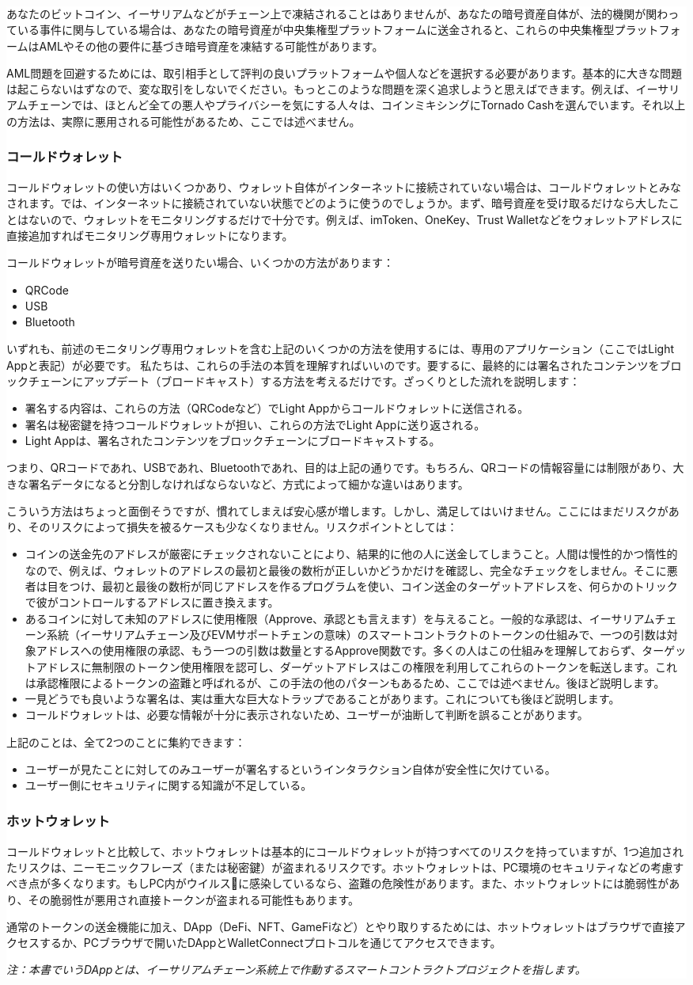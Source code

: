 あなたのビットコイン、イーサリアムなどがチェーン上で凍結されることはありませんが、あなたの暗号資産自体が、法的機関が関わっている事件に関与している場合は、あなたの暗号資産が中央集権型プラットフォームに送金されると、これらの中央集権型プラットフォームはAMLやその他の要件に基づき暗号資産を凍結する可能性があります。
 
AML問題を回避するためには、取引相手として評判の良いプラットフォームや個人などを選択する必要があります。基本的に大きな問題は起こらないはずなので、変な取引をしないでください。もっとこのような問題を深く追求しようと思えばできます。例えば、イーサリアムチェーンでは、ほとんど全ての悪人やプライバシーを気にする人々は、コインミキシングにTornado Cashを選んでいます。それ以上の方法は、実際に悪用される可能性があるため、ここでは述べません。

### コールドウォレット

コールドウォレットの使い方はいくつかあり、ウォレット自体がインターネットに接続されていない場合は、コールドウォレットとみなされます。では、インターネットに接続されていない状態でどのように使うのでしょうか。まず、暗号資産を受け取るだけなら大したことはないので、ウォレットをモニタリングするだけで十分です。例えば、imToken、OneKey、Trust Walletなどをウォレットアドレスに直接追加すればモニタリング専用ウォレットになります。
 
コールドウォレットが暗号資産を送りたい場合、いくつかの方法があります：

* QRCode
* USB
* Bluetooth

いずれも、前述のモニタリング専用ウォレットを含む上記のいくつかの方法を使用するには、専用のアプリケーション（ここではLight Appと表記）が必要です。 私たちは、これらの手法の本質を理解すればいいのです。要するに、最終的には署名されたコンテンツをブロックチェーンにアップデート（ブロードキャスト）する方法を考えるだけです。ざっくりとした流れを説明します：

* 署名する内容は、これらの方法（QRCodeなど）でLight Appからコールドウォレットに送信される。
* 署名は秘密鍵を持つコールドウォレットが担い、これらの方法でLight Appに送り返される。
* Light Appは、署名されたコンテンツをブロックチェーンにブロードキャストする。

つまり、QRコードであれ、USBであれ、Bluetoothであれ、目的は上記の通りです。もちろん、QRコードの情報容量には制限があり、大きな署名データになると分割しなければならないなど、方式によって細かな違いはあります。
 
こういう方法はちょっと面倒そうですが、慣れてしまえば安心感が増します。しかし、満足してはいけません。ここにはまだリスクがあり、そのリスクによって損失を被るケースも少なくなりません。リスクポイントとしては：

* コインの送金先のアドレスが厳密にチェックされないことにより、結果的に他の人に送金してしまうこと。人間は慢性的かつ惰性的なので、例えば、ウォレットのアドレスの最初と最後の数桁が正しいかどうかだけを確認し、完全なチェックをしません。そこに悪者は目をつけ、最初と最後の数桁が同じアドレスを作るプログラムを使い、コイン送金のターゲットアドレスを、何らかのトリックで彼がコントロールするアドレスに置き換えます。
* あるコインに対して未知のアドレスに使用権限（Approve、承認とも言えます）を与えること。一般的な承認は、イーサリアムチェーン系統（イーサリアムチェーン及びEVMサポートチェンの意味）のスマートコントラクトのトークンの仕組みで、一つの引数は対象アドレスへの使用権限の承認、もう一つの引数は数量とするApprove関数です。多くの人はこの仕組みを理解しておらず、ターゲットアドレスに無制限のトークン使用権限を認可し、ダーゲットアドレスはこの権限を利用してこれらのトークンを転送します。これは承認権限によるトークンの盗難と呼ばれるが、この手法の他のパターンもあるため、ここでは述べません。後ほど説明します。
* 一見どうでも良いような署名は、実は重大な巨大なトラップであることがあります。これについても後ほど説明します。
* コールドウォレットは、必要な情報が十分に表示されないため、ユーザーが油断して判断を誤ることがあります。

上記のことは、全て2つのことに集約できます：

* ユーザーが見たことに対してのみユーザーが署名するというインタラクション自体が安全性に欠けている。
* ユーザー側にセキュリティに関する知識が不足している。

### ホットウォレット

コールドウォレットと比較して、ホットウォレットは基本的にコールドウォレットが持つすべてのリスクを持っていますが、1つ追加されたリスクは、ニーモニックフレーズ（または秘密鍵）が盗まれるリスクです。ホットウォレットは、PC環境のセキュリティなどの考慮すべき点が多くなります。もしPC内がウイルス🦠に感染しているなら、盗難の危険性があります。また、ホットウォレットには脆弱性があり、その脆弱性が悪用され直接トークンが盗まれる可能性もあります。
 
通常のトークンの送金機能に加え、DApp（DeFi、NFT、GameFiなど）とやり取りするためには、ホットウォレットはブラウザで直接アクセスするか、PCブラウザで開いたDAppとWalletConnectプロトコルを通じてアクセスできます。

*注：本書でいうDAppとは、イーサリアムチェーン系統上で作動するスマートコントラクトプロジェクトを指します。*

